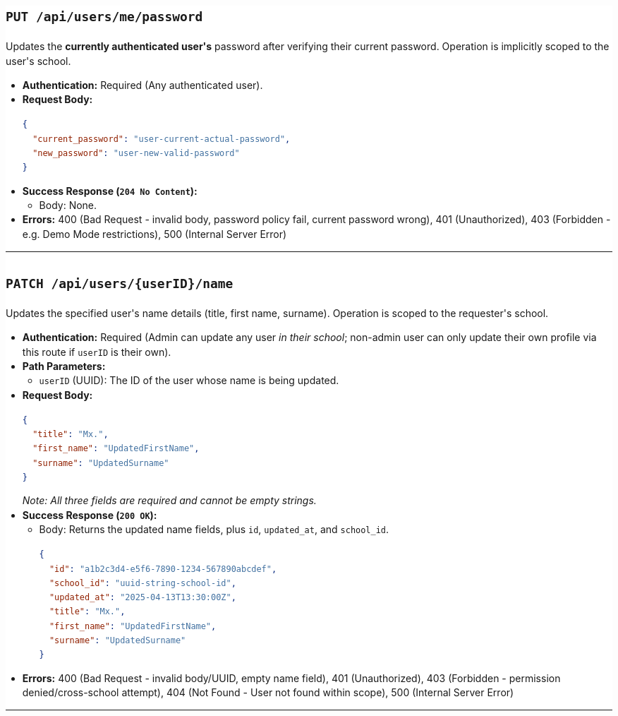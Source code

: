 
## `PUT /api/users/me/password`

Updates the **currently authenticated user's** password after verifying their current password. Operation is implicitly scoped to the user's school.

*   **Authentication:** Required (Any authenticated user).
*   **Request Body:**
    ```json
    {
      "current_password": "user-current-actual-password",
      "new_password": "user-new-valid-password"
    }
    ```
*   **Success Response (`204 No Content`):**
    *   Body: None.
*   **Errors:** 400 (Bad Request - invalid body, password policy fail, current password wrong), 401 (Unauthorized), 403 (Forbidden - e.g. Demo Mode restrictions), 500 (Internal Server Error)

---

## `PATCH /api/users/{userID}/name`

Updates the specified user's name details (title, first name, surname). Operation is scoped to the requester's school.

*   **Authentication:** Required (Admin can update any user *in their school*; non-admin user can only update their own profile via this route if `userID` is their own).
*   **Path Parameters:**
    *   `userID` (UUID): The ID of the user whose name is being updated.
*   **Request Body:**
    ```json
    {
      "title": "Mx.",
      "first_name": "UpdatedFirstName",
      "surname": "UpdatedSurname"
    }
    ```
    *Note: All three fields are required and cannot be empty strings.*
*   **Success Response (`200 OK`):**
    *   Body: Returns the updated name fields, plus `id`, `updated_at`, and `school_id`.
        ```json
        {
          "id": "a1b2c3d4-e5f6-7890-1234-567890abcdef",
          "school_id": "uuid-string-school-id",
          "updated_at": "2025-04-13T13:30:00Z",
          "title": "Mx.",
          "first_name": "UpdatedFirstName",
          "surname": "UpdatedSurname"
        }
        ```
*   **Errors:** 400 (Bad Request - invalid body/UUID, empty name field), 401 (Unauthorized), 403 (Forbidden - permission denied/cross-school attempt), 404 (Not Found - User not found within scope), 500 (Internal Server Error)

---